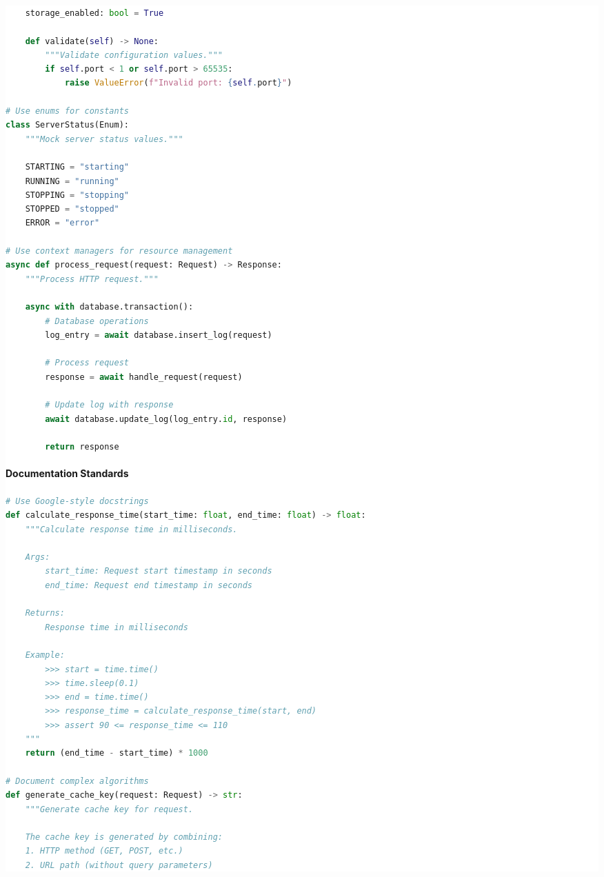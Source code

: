 ```python
    storage_enabled: bool = True
    
    def validate(self) -> None:
        """Validate configuration values."""
        if self.port < 1 or self.port > 65535:
            raise ValueError(f"Invalid port: {self.port}")

# Use enums for constants
class ServerStatus(Enum):
    """Mock server status values."""
    
    STARTING = "starting"
    RUNNING = "running"
    STOPPING = "stopping"
    STOPPED = "stopped"
    ERROR = "error"

# Use context managers for resource management
async def process_request(request: Request) -> Response:
    """Process HTTP request."""
    
    async with database.transaction():
        # Database operations
        log_entry = await database.insert_log(request)
        
        # Process request
        response = await handle_request(request)
        
        # Update log with response
        await database.update_log(log_entry.id, response)
        
        return response
```

#### Documentation Standards

```python
# Use Google-style docstrings
def calculate_response_time(start_time: float, end_time: float) -> float:
    """Calculate response time in milliseconds.
    
    Args:
        start_time: Request start timestamp in seconds
        end_time: Request end timestamp in seconds
        
    Returns:
        Response time in milliseconds
        
    Example:
        >>> start = time.time()
        >>> time.sleep(0.1)
        >>> end = time.time()
        >>> response_time = calculate_response_time(start, end)
        >>> assert 90 <= response_time <= 110
    """
    return (end_time - start_time) * 1000

# Document complex algorithms
def generate_cache_key(request: Request) -> str:
    """Generate cache key for request.
    
    The cache key is generated by combining:
    1. HTTP method (GET, POST, etc.)
    2. URL path (without query parameters)
```